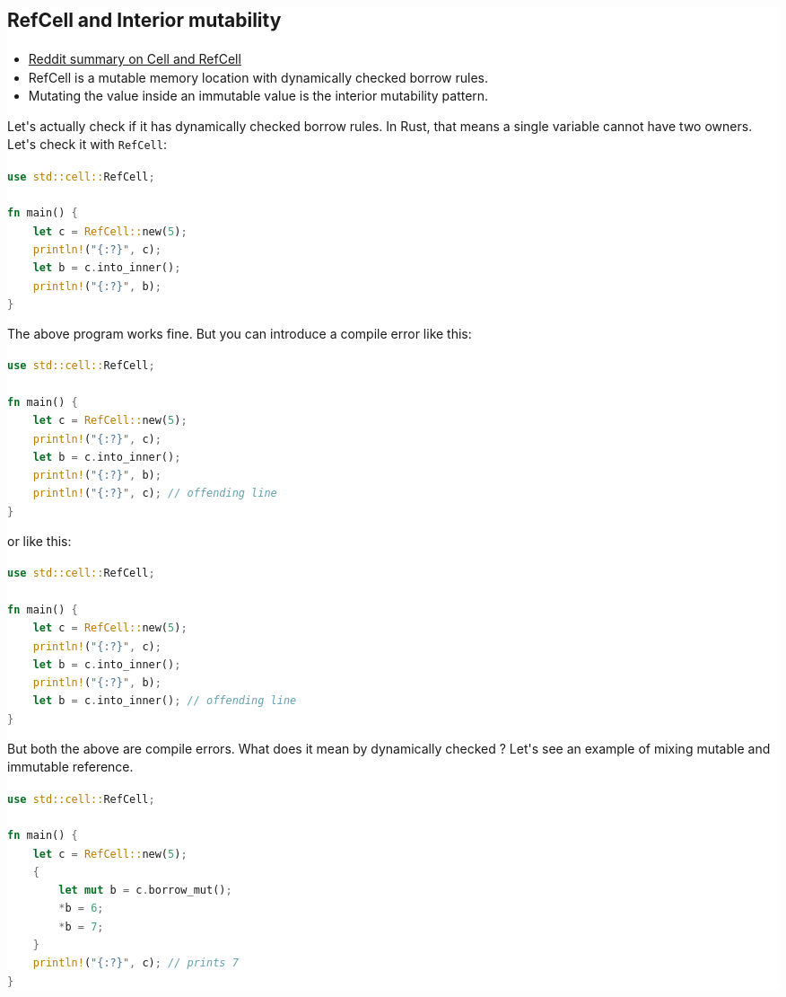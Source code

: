 ## RefCell<T> and Interior mutability

* [Reddit summary on Cell and RefCell](https://www.reddit.com/r/rust/comments/755a5x/i_have_finally_understood_what_cell_and_refcell/)
* RefCell is a mutable memory location with dynamically checked borrow rules.
* Mutating the value inside an immutable value is the interior mutability pattern.

Let's actually check if it has dynamically checked borrow rules. In
Rust, that means a single variable cannot have two owners. Let's check it with `RefCell`:


``` rust
use std::cell::RefCell;

fn main() {
    let c = RefCell::new(5);
    println!("{:?}", c);
    let b = c.into_inner();
    println!("{:?}", b);
}
```


The above program works fine. But you can introduce a compile error like this:

``` rust
use std::cell::RefCell;

fn main() {
    let c = RefCell::new(5);
    println!("{:?}", c);
    let b = c.into_inner();
    println!("{:?}", b);
    println!("{:?}", c); // offending line
}
```

or like this:

``` rust
use std::cell::RefCell;

fn main() {
    let c = RefCell::new(5);
    println!("{:?}", c);
    let b = c.into_inner();
    println!("{:?}", b);
    let b = c.into_inner(); // offending line
}
```

But both the above are compile errors. What does it mean by
dynamically checked ? Let's see an example of mixing mutable and
immutable reference.

``` rust
use std::cell::RefCell;

fn main() {
    let c = RefCell::new(5);
    {
        let mut b = c.borrow_mut();
        *b = 6;
        *b = 7;
    }
    println!("{:?}", c); // prints 7
}
```

